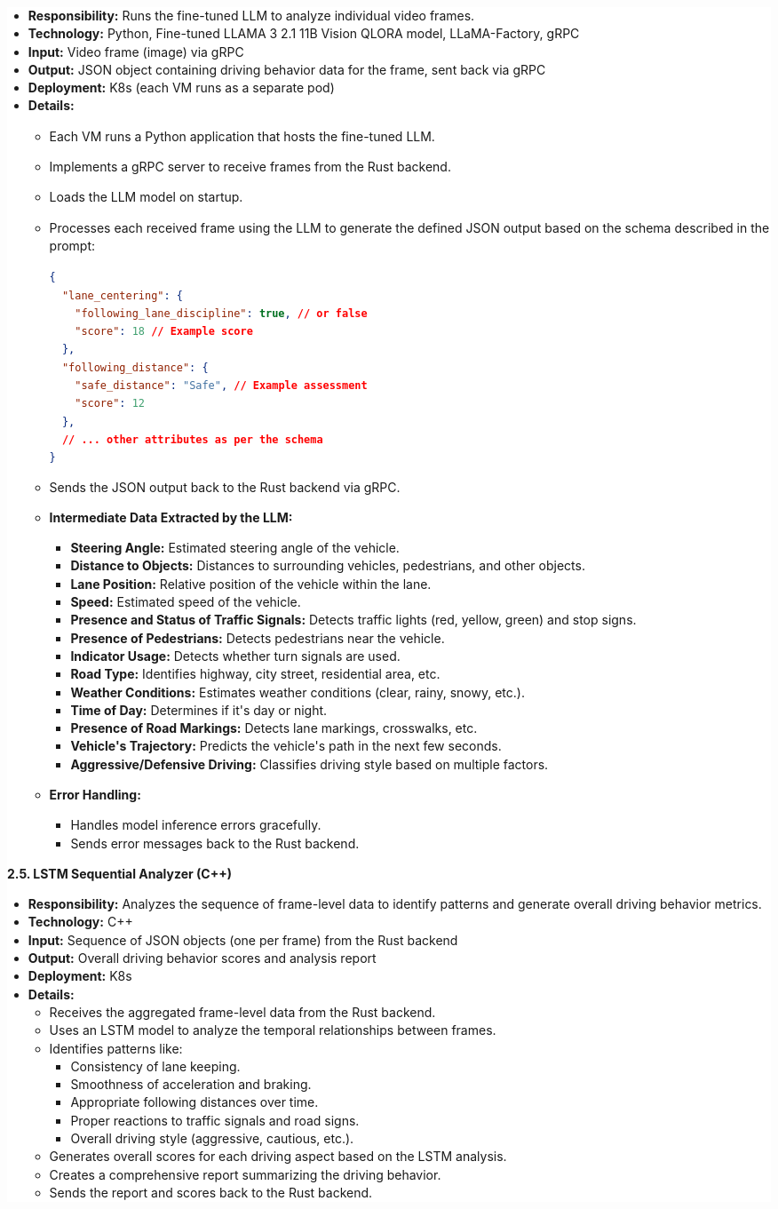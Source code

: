 *   **Responsibility:** Runs the fine-tuned LLM to analyze individual video frames.
*   **Technology:** Python, Fine-tuned LLAMA 3 2.1 11B Vision QLORA model, LLaMA-Factory, gRPC
*   **Input:** Video frame (image) via gRPC
*   **Output:** JSON object containing driving behavior data for the frame, sent back via gRPC
*   **Deployment:** K8s (each VM runs as a separate pod)
*   **Details:**
    *   Each VM runs a Python application that hosts the fine-tuned LLM.
    *   Implements a gRPC server to receive frames from the Rust backend.
    *   Loads the LLM model on startup.
    *   Processes each received frame using the LLM to generate the defined JSON output based on the schema described in the prompt:

        ```json
        {
          "lane_centering": {
            "following_lane_discipline": true, // or false
            "score": 18 // Example score
          },
          "following_distance": {
            "safe_distance": "Safe", // Example assessment
            "score": 12
          },
          // ... other attributes as per the schema
        }
        ```
    *   Sends the JSON output back to the Rust backend via gRPC.
    *   **Intermediate Data Extracted by the LLM:**
        *   **Steering Angle:** Estimated steering angle of the vehicle.
        *   **Distance to Objects:**  Distances to surrounding vehicles, pedestrians, and other objects.
        *   **Lane Position:** Relative position of the vehicle within the lane.
        *   **Speed:** Estimated speed of the vehicle.
        *   **Presence and Status of Traffic Signals:**  Detects traffic lights (red, yellow, green) and stop signs.
        *   **Presence of Pedestrians:** Detects pedestrians near the vehicle.
        *   **Indicator Usage:** Detects whether turn signals are used.
        *   **Road Type:**  Identifies highway, city street, residential area, etc.
        *   **Weather Conditions:**  Estimates weather conditions (clear, rainy, snowy, etc.).
        *   **Time of Day:** Determines if it's day or night.
        *   **Presence of Road Markings:** Detects lane markings, crosswalks, etc.
        *   **Vehicle's Trajectory:** Predicts the vehicle's path in the next few seconds.
        *   **Aggressive/Defensive Driving:** Classifies driving style based on multiple factors.
    *   **Error Handling:**
        *   Handles model inference errors gracefully.
        *   Sends error messages back to the Rust backend.

**2.5. LSTM Sequential Analyzer (C++)**

*   **Responsibility:** Analyzes the sequence of frame-level data to identify patterns and generate overall driving behavior metrics.
*   **Technology:** C++
*   **Input:** Sequence of JSON objects (one per frame) from the Rust backend
*   **Output:** Overall driving behavior scores and analysis report
*   **Deployment:** K8s
*   **Details:**
    *   Receives the aggregated frame-level data from the Rust backend.
    *   Uses an LSTM model to analyze the temporal relationships between frames.
    *   Identifies patterns like:
        *   Consistency of lane keeping.
        *   Smoothness of acceleration and braking.
        *   Appropriate following distances over time.
        *   Proper reactions to traffic signals and road signs.
        *   Overall driving style (aggressive, cautious, etc.).
    *   Generates overall scores for each driving aspect based on the LSTM analysis.
    *   Creates a comprehensive report summarizing the driving behavior.
    *   Sends the report and scores back to the Rust backend.